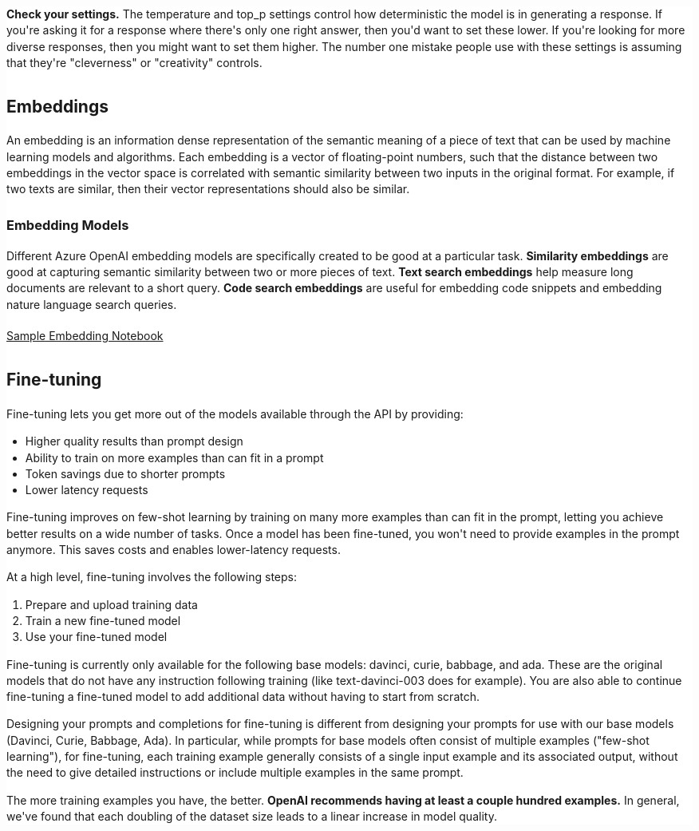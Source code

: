 **Check your settings.** The temperature and top_p settings control how deterministic the model is in generating a response. If you're asking it for a response where there's only one right answer, then you'd want to set these lower. If you're looking for more diverse responses, then you might want to set them higher. The number one mistake people use with these settings is assuming that they're "cleverness" or "creativity" controls.

## Embeddings
An embedding is an information dense representation of the semantic meaning of a piece of text that can be used by machine learning models and algorithms. Each embedding is a vector of floating-point numbers, such that the distance between two embeddings in the vector space is correlated with semantic similarity between two inputs in the original format. For example, if two texts are similar, then their vector representations should also be similar.

### Embedding Models
Different Azure OpenAI embedding models are specifically created to be good at a particular task. **Similarity embeddings** are good at capturing semantic similarity between two or more pieces of text. **Text search embeddings** help measure long documents are relevant to a short query. **Code search embeddings** are useful for embedding code snippets and embedding nature language search queries.

####
[Sample Embedding Notebook](src/embeddings.ipynb)


## Fine-tuning
Fine-tuning lets you get more out of the models available through the API by providing:

* Higher quality results than prompt design
* Ability to train on more examples than can fit in a prompt
* Token savings due to shorter prompts
* Lower latency requests

Fine-tuning improves on few-shot learning by training on many more examples than can fit in the prompt, letting you achieve better results on a wide number of tasks. Once a model has been fine-tuned, you won't need to provide examples in the prompt anymore. This saves costs and enables lower-latency requests.

At a high level, fine-tuning involves the following steps:

1. Prepare and upload training data
2. Train a new fine-tuned model
3. Use your fine-tuned model

Fine-tuning is currently only available for the following base models: davinci, curie, babbage, and ada. These are the original models that do not have any instruction following training (like text-davinci-003 does for example). You are also able to continue fine-tuning a fine-tuned model to add additional data without having to start from scratch.

Designing your prompts and completions for fine-tuning is different from designing your prompts for use with our base models (Davinci, Curie, Babbage, Ada). In particular, while prompts for base models often consist of multiple examples ("few-shot learning"), for fine-tuning, each training example generally consists of a single input example and its associated output, without the need to give detailed instructions or include multiple examples in the same prompt.

The more training examples you have, the better. **OpenAI recommends having at least a couple hundred examples.** In general, we've found that each doubling of the dataset size leads to a linear increase in model quality.
